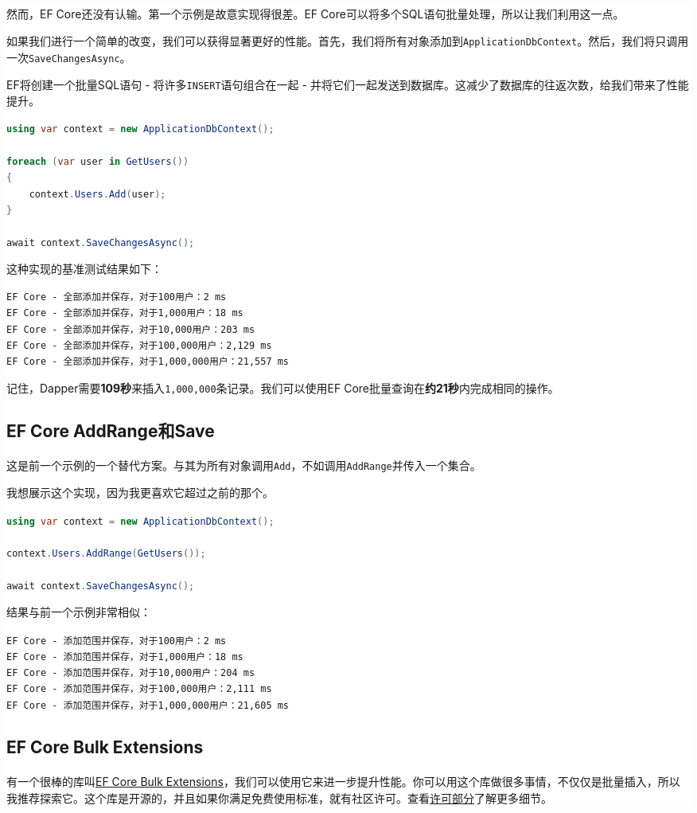 然而，EF Core还没有认输。第一个示例是故意实现得很差。EF Core可以将多个SQL语句批量处理，所以让我们利用这一点。

如果我们进行一个简单的改变，我们可以获得显著更好的性能。首先，我们将所有对象添加到`ApplicationDbContext`。然后，我们将只调用一次`SaveChangesAsync`。

EF将创建一个批量SQL语句 - 将许多`INSERT`语句组合在一起 - 并将它们一起发送到数据库。这减少了数据库的往返次数，给我们带来了性能提升。

```csharp
using var context = new ApplicationDbContext();

foreach (var user in GetUsers())
{
    context.Users.Add(user);
}

await context.SaveChangesAsync();
```

这种实现的基准测试结果如下：

```
EF Core - 全部添加并保存，对于100用户：2 ms
EF Core - 全部添加并保存，对于1,000用户：18 ms
EF Core - 全部添加并保存，对于10,000用户：203 ms
EF Core - 全部添加并保存，对于100,000用户：2,129 ms
EF Core - 全部添加并保存，对于1,000,000用户：21,557 ms
```

记住，Dapper需要**109秒**来插入`1,000,000`条记录。我们可以使用EF Core批量查询在**约21秒**内完成相同的操作。

## EF Core AddRange和Save

这是前一个示例的一个替代方案。与其为所有对象调用`Add`，不如调用`AddRange`并传入一个集合。

我想展示这个实现，因为我更喜欢它超过之前的那个。

```csharp
using var context = new ApplicationDbContext();

context.Users.AddRange(GetUsers());

await context.SaveChangesAsync();
```

结果与前一个示例非常相似：

```
EF Core - 添加范围并保存，对于100用户：2 ms
EF Core - 添加范围并保存，对于1,000用户：18 ms
EF Core - 添加范围并保存，对于10,000用户：204 ms
EF Core - 添加范围并保存，对于100,000用户：2,111 ms
EF Core - 添加范围并保存，对于1,000,000用户：21,605 ms
```

## EF Core Bulk Extensions

有一个很棒的库叫[EF Core Bulk Extensions](https://github.com/borisdj/EFCore.BulkExtensions)，我们可以使用它来进一步提升性能。你可以用这个库做很多事情，不仅仅是批量插入，所以我推荐探索它。这个库是开源的，并且如果你满足免费使用标准，就有社区许可。查看[许可部分](https://github.com/borisdj/EFCore.BulkExtensions?#license)了解更多细节。
